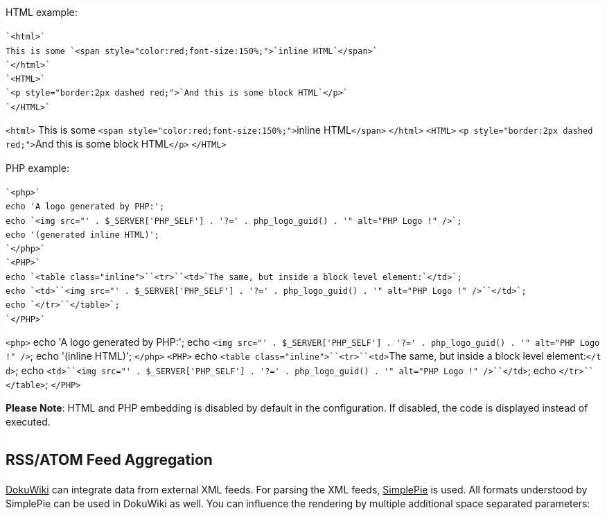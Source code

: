 HTML example:

	
	`<html>`
	This is some `<span style="color:red;font-size:150%;">`inline HTML`</span>`
	`</html>`
	`<HTML>`
	`<p style="border:2px dashed red;">`And this is some block HTML`</p>`
	`</HTML>`


`<html>`
This is some `<span style="color:red;font-size:150%;">`inline HTML`</span>`
`</html>`
`<HTML>`
`<p style="border:2px dashed red;">`And this is some block HTML`</p>`
`</HTML>`

PHP example:

	
	`<php>`
	echo 'A logo generated by PHP:';
	echo `<img src="' . $_SERVER['PHP_SELF'] . '?=' . php_logo_guid() . '" alt="PHP Logo !" />`;
	echo '(generated inline HTML)';
	`</php>`
	`<PHP>`
	echo `<table class="inline">``<tr>``<td>`The same, but inside a block level element:`</td>`;
	echo `<td>``<img src="' . $_SERVER['PHP_SELF'] . '?=' . php_logo_guid() . '" alt="PHP Logo !" />``</td>`;
	echo `</tr>``</table>`;
	`</PHP>`


`<php>`
echo 'A logo generated by PHP:';
echo `<img src="' . $_SERVER['PHP_SELF'] . '?=' . php_logo_guid() . '" alt="PHP Logo !" />`;
echo '(inline HTML)';
`</php>`
`<PHP>`
echo `<table class="inline">``<tr>``<td>`The same, but inside a block level element:`</td>`;
echo `<td>``<img src="' . $_SERVER['PHP_SELF'] . '?=' . php_logo_guid() . '" alt="PHP Logo !" />``</td>`;
echo `</tr>``</table>`;
`</PHP>`

**Please Note**: HTML and PHP embedding is disabled by default in the configuration. If disabled, the code is displayed instead of executed.

## RSS/ATOM Feed Aggregation

[DokuWiki](DokuWiki) can integrate data from external XML feeds. For parsing the XML feeds, [SimplePie](http://simplepie.org/) is used. All formats understood by SimplePie can be used in DokuWiki as well. You can influence the rendering by multiple additional space separated parameters:
